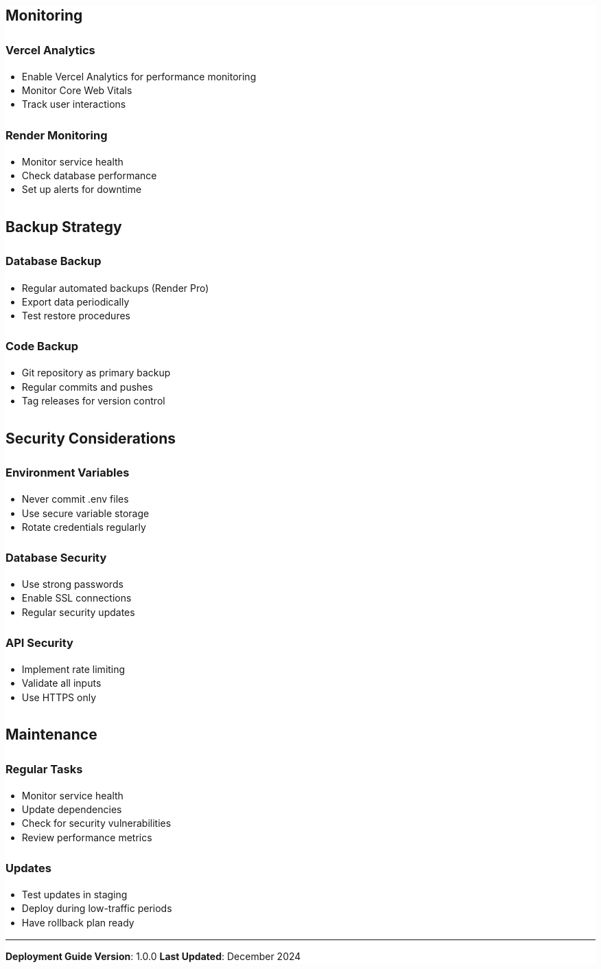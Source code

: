 ## Monitoring

### Vercel Analytics
- Enable Vercel Analytics for performance monitoring
- Monitor Core Web Vitals
- Track user interactions

### Render Monitoring
- Monitor service health
- Check database performance
- Set up alerts for downtime

## Backup Strategy

### Database Backup
- Regular automated backups (Render Pro)
- Export data periodically
- Test restore procedures

### Code Backup
- Git repository as primary backup
- Regular commits and pushes
- Tag releases for version control

## Security Considerations

### Environment Variables
- Never commit .env files
- Use secure variable storage
- Rotate credentials regularly

### Database Security
- Use strong passwords
- Enable SSL connections
- Regular security updates

### API Security
- Implement rate limiting
- Validate all inputs
- Use HTTPS only

## Maintenance

### Regular Tasks
- Monitor service health
- Update dependencies
- Check for security vulnerabilities
- Review performance metrics

### Updates
- Test updates in staging
- Deploy during low-traffic periods
- Have rollback plan ready

---

**Deployment Guide Version**: 1.0.0
**Last Updated**: December 2024
